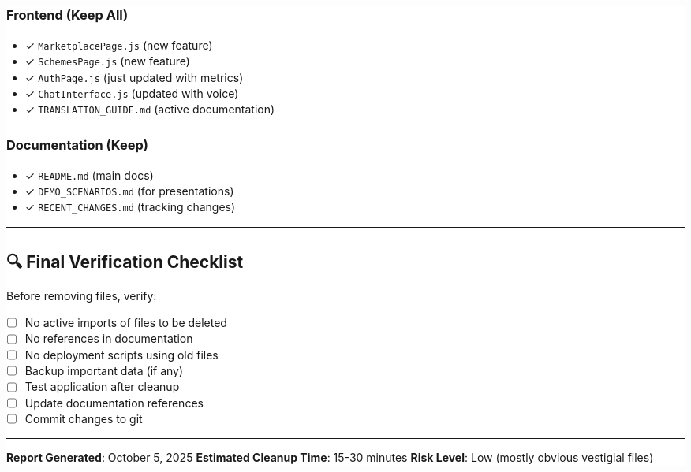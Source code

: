 ### Frontend (Keep All)
- ✓ `MarketplacePage.js` (new feature)
- ✓ `SchemesPage.js` (new feature)
- ✓ `AuthPage.js` (just updated with metrics)
- ✓ `ChatInterface.js` (updated with voice)
- ✓ `TRANSLATION_GUIDE.md` (active documentation)

### Documentation (Keep)
- ✓ `README.md` (main docs)
- ✓ `DEMO_SCENARIOS.md` (for presentations)
- ✓ `RECENT_CHANGES.md` (tracking changes)

---

## 🔍 Final Verification Checklist

Before removing files, verify:

- [ ] No active imports of files to be deleted
- [ ] No references in documentation
- [ ] No deployment scripts using old files
- [ ] Backup important data (if any)
- [ ] Test application after cleanup
- [ ] Update documentation references
- [ ] Commit changes to git

---

**Report Generated**: October 5, 2025
**Estimated Cleanup Time**: 15-30 minutes
**Risk Level**: Low (mostly obvious vestigial files)
